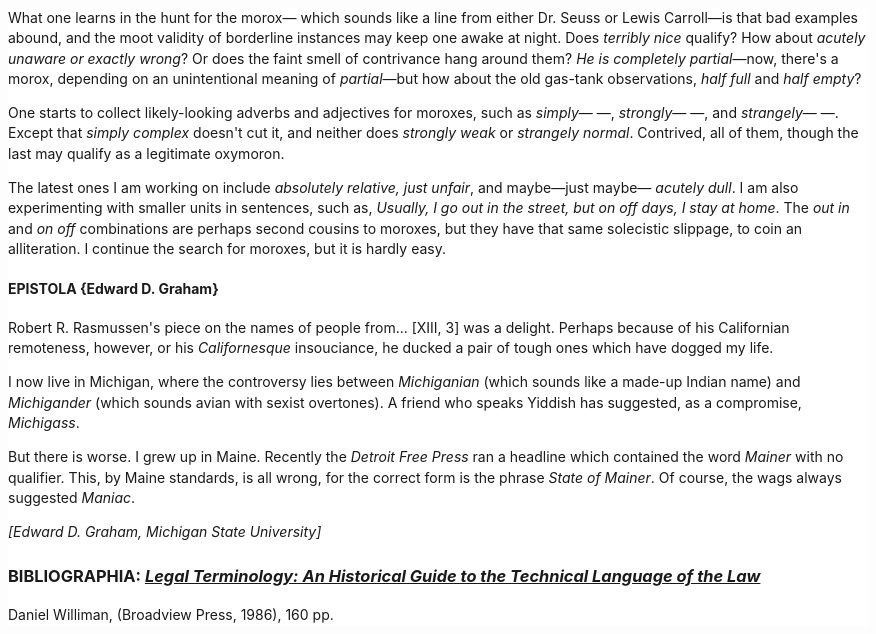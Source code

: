 What one learns in the hunt for the morox—
which sounds like a line from either Dr. Seuss or Lewis
Carroll—is that bad examples abound, and the moot
validity of borderline instances may keep one awake at
night.  Does *terribly nice* qualify?  How about *acutely
unaware or exactly wrong*?  Or does the faint smell of
contrivance hang around them?  *He is completely
partial*—now, there's a morox, depending on an unintentional
meaning of *partial*—but how about the old
gas-tank observations, *half full* and *half empty*?

One starts to collect likely-looking adverbs and
adjectives for moroxes, such as *simply*— —, *strongly*—
—, and *strangely*— —.  Except that *simply complex*
doesn't cut it, and neither does *strongly weak* or
*strangely normal*.  Contrived, all of them, though the
last may qualify as a legitimate oxymoron.

The latest ones I am working on include *absolutely
relative, just unfair*, and maybe—just maybe—
*acutely dull*.  I am also experimenting with smaller
units in sentences, such as, *Usually, I go out in the
street, but on off days, I stay at home*.  The *out in* and
*on off* combinations are perhaps second cousins to
moroxes, but they have that same solecistic slippage,
to coin an alliteration.  I continue the search for
moroxes, but it is hardly easy.


#### EPISTOLA {Edward D. Graham}

Robert R. Rasmussen's piece on the names of
people from... [XIII, 3] was a delight.  Perhaps because
of his Californian remoteness, however, or his
*Californesque* insouciance, he ducked a pair of tough
ones which have dogged my life.

I now live in Michigan, where the controversy lies
between *Michiganian* (which sounds like a made-up
Indian name) and *Michigander* (which sounds avian
with sexist overtones).  A friend who speaks Yiddish has
suggested, as a compromise, *Michigass*.

But there is worse.  I grew up in Maine.  Recently
the *Detroit Free Press* ran a headline which contained
the word *Mainer* with no qualifier.  This, by Maine
standards, is all wrong, for the correct form is the
phrase *State of Mainer*.  Of course, the wags always
suggested *Maniac*.

*[Edward D. Graham, Michigan State University]*

### BIBLIOGRAPHIA: [*Legal Terminology: An Historical Guide to the Technical Language of the Law*](https://www.thriftbooks.com/w/legal-terminology-an-historical-guide-to-the-technical-language-of-law_daniel-williman/1348053/#edition=5335912&idiq=7122605)
Daniel Williman, (Broadview Press, 1986), 160 pp.


[^a1]: From a phrase in James Joyce's *Finnegans Wake*, p. 384.26.